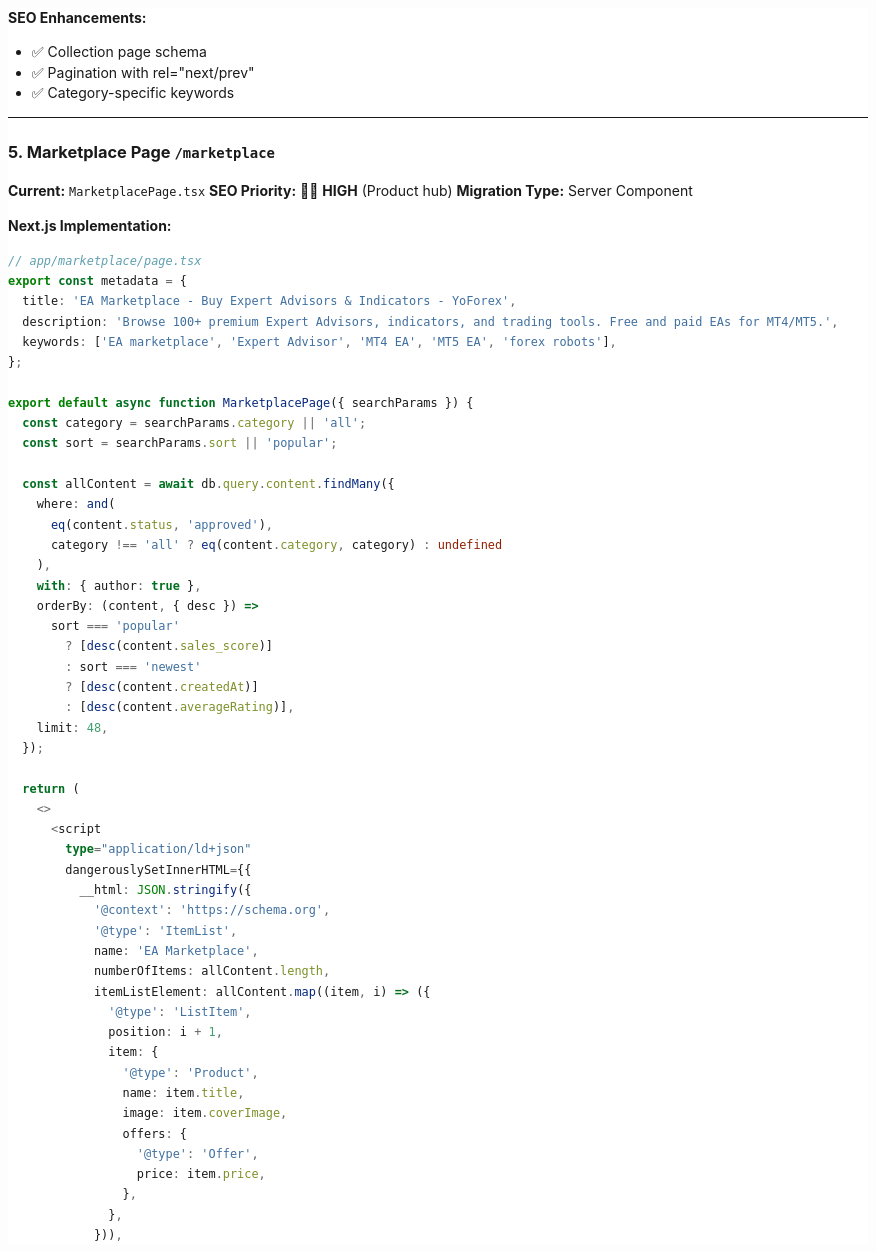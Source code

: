 **SEO Enhancements:**
- ✅ Collection page schema
- ✅ Pagination with rel="next/prev"
- ✅ Category-specific keywords

---

### 5. **Marketplace Page** `/marketplace`
**Current:** `MarketplacePage.tsx`
**SEO Priority:** 🔴🔴 **HIGH** (Product hub)
**Migration Type:** Server Component

**Next.js Implementation:**
```typescript
// app/marketplace/page.tsx
export const metadata = {
  title: 'EA Marketplace - Buy Expert Advisors & Indicators - YoForex',
  description: 'Browse 100+ premium Expert Advisors, indicators, and trading tools. Free and paid EAs for MT4/MT5.',
  keywords: ['EA marketplace', 'Expert Advisor', 'MT4 EA', 'MT5 EA', 'forex robots'],
};

export default async function MarketplacePage({ searchParams }) {
  const category = searchParams.category || 'all';
  const sort = searchParams.sort || 'popular';
  
  const allContent = await db.query.content.findMany({
    where: and(
      eq(content.status, 'approved'),
      category !== 'all' ? eq(content.category, category) : undefined
    ),
    with: { author: true },
    orderBy: (content, { desc }) =>
      sort === 'popular'
        ? [desc(content.sales_score)]
        : sort === 'newest'
        ? [desc(content.createdAt)]
        : [desc(content.averageRating)],
    limit: 48,
  });

  return (
    <>
      <script
        type="application/ld+json"
        dangerouslySetInnerHTML={{
          __html: JSON.stringify({
            '@context': 'https://schema.org',
            '@type': 'ItemList',
            name: 'EA Marketplace',
            numberOfItems: allContent.length,
            itemListElement: allContent.map((item, i) => ({
              '@type': 'ListItem',
              position: i + 1,
              item: {
                '@type': 'Product',
                name: item.title,
                image: item.coverImage,
                offers: {
                  '@type': 'Offer',
                  price: item.price,
                },
              },
            })),
```
